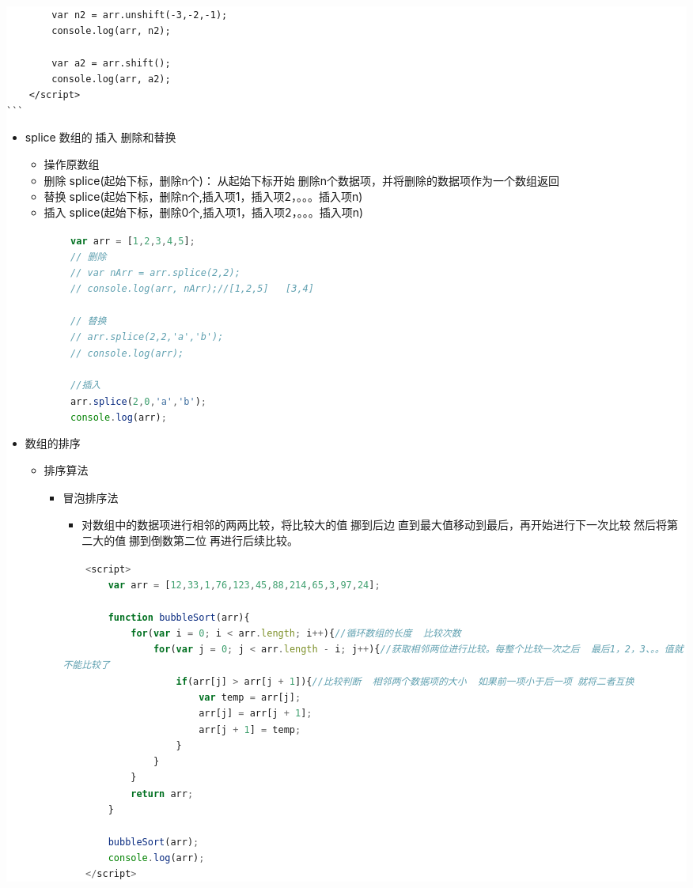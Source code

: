             var n2 = arr.unshift(-3,-2,-1);
            console.log(arr, n2);
    
            var a2 = arr.shift();
            console.log(arr, a2);
        </script>
    ```

  * splice  数组的  插入  删除和替换

    * 操作原数组
    * 删除  splice(起始下标，删除n个)： 从起始下标开始 删除n个数据项，并将删除的数据项作为一个数组返回
    * 替换 splice(起始下标，删除n个,插入项1，插入项2，。。。插入项n)
    * 插入 splice(起始下标，删除0个,插入项1，插入项2，。。。插入项n)

    ```javascript
            var arr = [1,2,3,4,5];
            // 删除
            // var nArr = arr.splice(2,2);
            // console.log(arr, nArr);//[1,2,5]   [3,4]
    
            // 替换
            // arr.splice(2,2,'a','b');
            // console.log(arr);
    
            //插入
            arr.splice(2,0,'a','b');
            console.log(arr);
    ```

* 数组的排序

  * 排序算法

    * 冒泡排序法

      * 对数组中的数据项进行相邻的两两比较，将比较大的值  挪到后边  直到最大值移动到最后，再开始进行下一次比较  然后将第二大的值 挪到倒数第二位  再进行后续比较。

      ```javascript
          <script>
              var arr = [12,33,1,76,123,45,88,214,65,3,97,24];
      
              function bubbleSort(arr){
                  for(var i = 0; i < arr.length; i++){//循环数组的长度  比较次数
                      for(var j = 0; j < arr.length - i; j++){//获取相邻两位进行比较。每整个比较一次之后  最后1，2，3、。。值就不能比较了
                          if(arr[j] > arr[j + 1]){//比较判断  相邻两个数据项的大小  如果前一项小于后一项 就将二者互换
                              var temp = arr[j];
                              arr[j] = arr[j + 1];
                              arr[j + 1] = temp;
                          }
                      }
                  }
                  return arr;
              }
      
              bubbleSort(arr);
              console.log(arr);
          </script>
      ```
